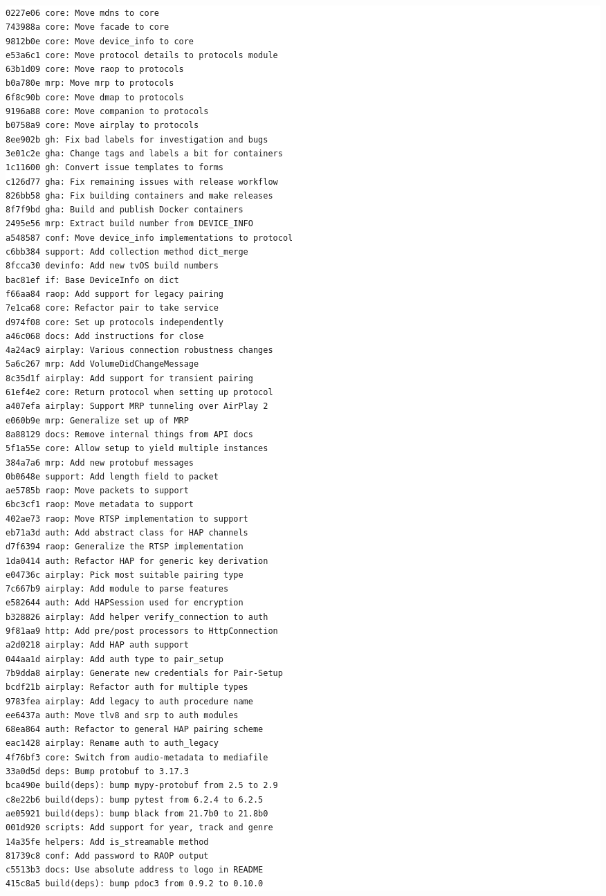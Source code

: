 ```
0227e06 core: Move mdns to core
743988a core: Move facade to core
9812b0e core: Move device_info to core
e53a6c1 core: Move protocol details to protocols module
63b1d09 core: Move raop to protocols
b0a780e mrp: Move mrp to protocols
6f8c90b core: Move dmap to protocols
9196a88 core: Move companion to protocols
b0758a9 core: Move airplay to protocols
8ee902b gh: Fix bad labels for investigation and bugs
3e01c2e gha: Change tags and labels a bit for containers
1c11600 gh: Convert issue templates to forms
c126d77 gha: Fix remaining issues with release workflow
826bb58 gha: Fix building containers and make releases
8f7f9bd gha: Build and publish Docker containers
2495e56 mrp: Extract build number from DEVICE_INFO
a548587 conf: Move device_info implementations to protocol
c6bb384 support: Add collection method dict_merge
8fcca30 devinfo: Add new tvOS build numbers
bac81ef if: Base DeviceInfo on dict
f66aa84 raop: Add support for legacy pairing
7e1ca68 core: Refactor pair to take service
d974f08 core: Set up protocols independently
a46c068 docs: Add instructions for close
4a24ac9 airplay: Various connection robustness changes
5a6c267 mrp: Add VolumeDidChangeMessage
8c35d1f airplay: Add support for transient pairing
61ef4e2 core: Return protocol when setting up protocol
a407efa airplay: Support MRP tunneling over AirPlay 2
e060b9e mrp: Generalize set up of MRP
8a88129 docs: Remove internal things from API docs
5f1a55e core: Allow setup to yield multiple instances
384a7a6 mrp: Add new protobuf messages
0b0648e support: Add length field to packet
ae5785b raop: Move packets to support
6bc3cf1 raop: Move metadata to support
402ae73 raop: Move RTSP implementation to support
eb71a3d auth: Add abstract class for HAP channels
d7f6394 raop: Generalize the RTSP implementation
1da0414 auth: Refactor HAP for generic key derivation
e04736c airplay: Pick most suitable pairing type
7c667b9 airplay: Add module to parse features
e582644 auth: Add HAPSession used for encryption
b328826 airplay: Add helper verify_connection to auth
9f81aa9 http: Add pre/post processors to HttpConnection
a2d0218 airplay: Add HAP auth support
044aa1d airplay: Add auth type to pair_setup
7b9dda8 airplay: Generate new credentials for Pair-Setup
bcdf21b airplay: Refactor auth for multiple types
9783fea airplay: Add legacy to auth procedure name
ee6437a auth: Move tlv8 and srp to auth modules
68ea864 auth: Refactor to general HAP pairing scheme
eac1428 airplay: Rename auth to auth_legacy
4f76bf3 core: Switch from audio-metadata to mediafile
33a0d5d deps: Bump protobuf to 3.17.3
bca490e build(deps): bump mypy-protobuf from 2.5 to 2.9
c8e22b6 build(deps): bump pytest from 6.2.4 to 6.2.5
ae05921 build(deps): bump black from 21.7b0 to 21.8b0
001d920 scripts: Add support for year, track and genre
14a35fe helpers: Add is_streamable method
81739c8 conf: Add password to RAOP output
c5513b3 docs: Use absolute address to logo in README
415c8a5 build(deps): bump pdoc3 from 0.9.2 to 0.10.0
```